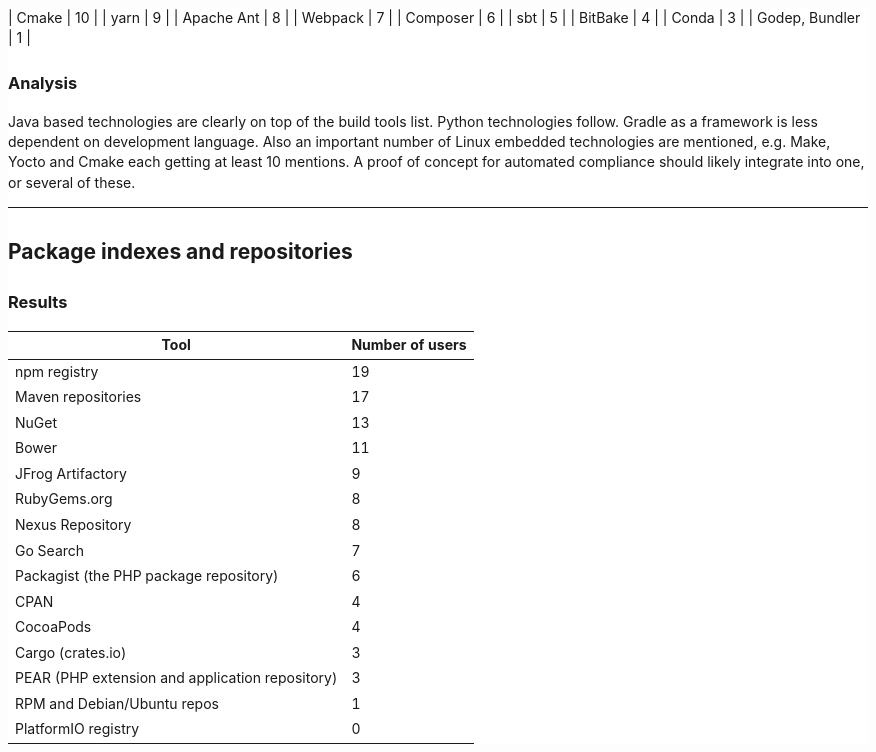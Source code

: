 | Cmake                | 10              |
| yarn                 | 9               |
| Apache Ant           | 8               |
| Webpack              | 7               |
| Composer             | 6               |
| sbt                  | 5               |
| BitBake              | 4               |
| Conda                | 3               |
| Godep, Bundler       | 1               |

### Analysis 

Java based technologies are clearly on top of the build tools list. Python technologies follow. Gradle as a framework is less dependent on development language.  Also an important number of Linux embedded technologies are mentioned, e.g. Make, Yocto and Cmake each getting at least 10 mentions. A proof of concept for automated compliance should likely integrate into one, or several of these. 

---

## Package indexes and repositories

### Results 

| Tool                                            | Number of users |
| ----------------------------------------------- | --------------- |
| npm registry                                    | 19              |
| Maven repositories                              | 17              |
| NuGet                                           | 13              |
| Bower                                           | 11              |
| JFrog Artifactory                               | 9               |
| RubyGems.org                                    | 8               |
| Nexus Repository                                | 8               |
| Go Search                                       | 7               |
| Packagist (the PHP package repository)          | 6               |
| CPAN                                            | 4               |
| CocoaPods                                       | 4               |
| Cargo (crates.io)                               | 3               |
| PEAR (PHP extension and application repository) | 3               |
| RPM and Debian/Ubuntu repos                     | 1               |
| PlatformIO registry                             | 0               |
